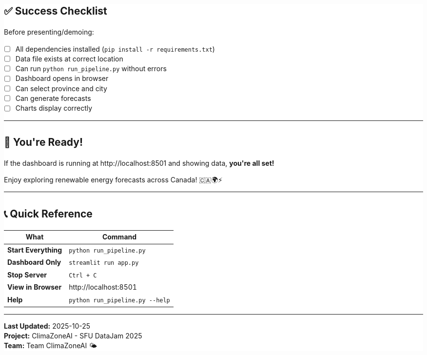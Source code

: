 
## ✅ Success Checklist

Before presenting/demoing:

- [ ] All dependencies installed (`pip install -r requirements.txt`)
- [ ] Data file exists at correct location
- [ ] Can run `python run_pipeline.py` without errors
- [ ] Dashboard opens in browser
- [ ] Can select province and city
- [ ] Can generate forecasts
- [ ] Charts display correctly

---

## 🎉 You're Ready!

If the dashboard is running at http://localhost:8501 and showing data, **you're all set!**

Enjoy exploring renewable energy forecasts across Canada! 🇨🇦🌍⚡

---

## 📞 Quick Reference

| What                 | Command                         |
| -------------------- | ------------------------------- |
| **Start Everything** | `python run_pipeline.py`        |
| **Dashboard Only**   | `streamlit run app.py`          |
| **Stop Server**      | `Ctrl + C`                      |
| **View in Browser**  | http://localhost:8501           |
| **Help**             | `python run_pipeline.py --help` |

---

**Last Updated:** 2025-10-25  
**Project:** ClimaZoneAI - SFU DataJam 2025  
**Team:** Team ClimaZoneAI 🌤️
